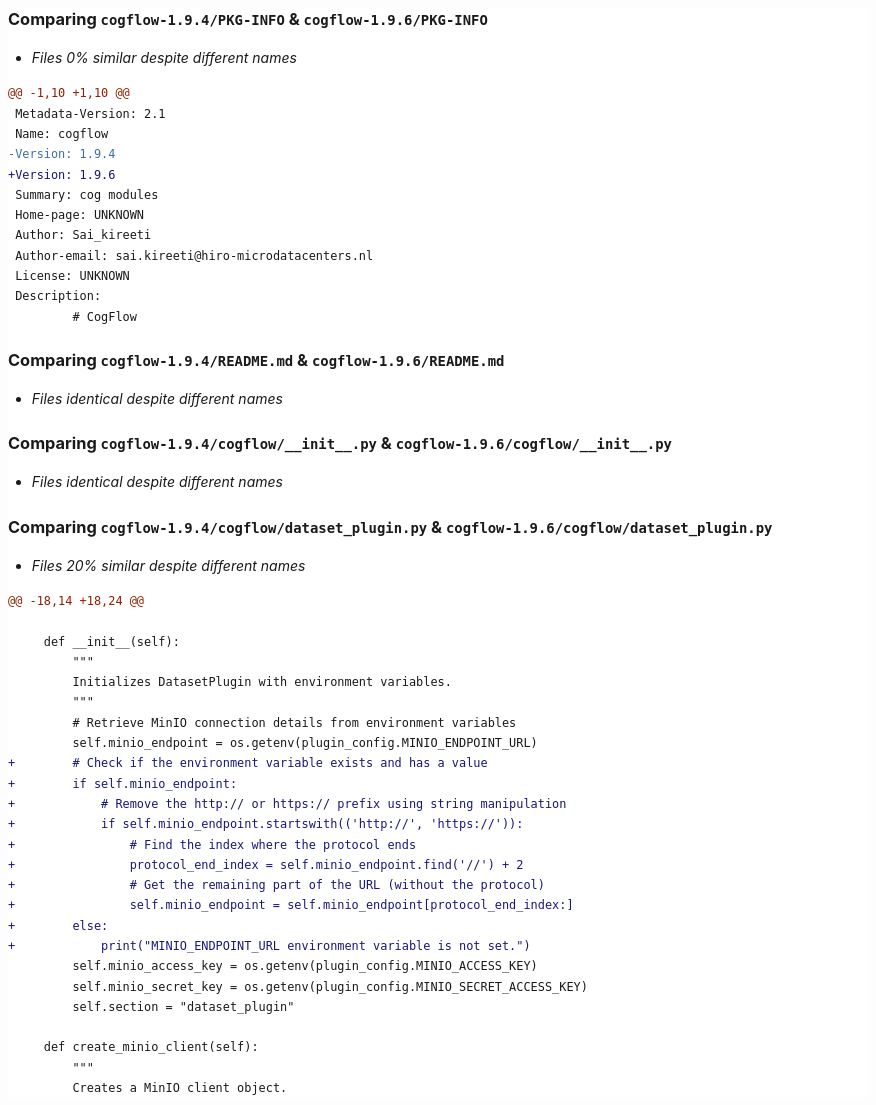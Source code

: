 ### Comparing `cogflow-1.9.4/PKG-INFO` & `cogflow-1.9.6/PKG-INFO`

 * *Files 0% similar despite different names*

```diff
@@ -1,10 +1,10 @@
 Metadata-Version: 2.1
 Name: cogflow
-Version: 1.9.4
+Version: 1.9.6
 Summary: cog modules
 Home-page: UNKNOWN
 Author: Sai_kireeti
 Author-email: sai.kireeti@hiro-microdatacenters.nl
 License: UNKNOWN
 Description: 
         # CogFlow
```

### Comparing `cogflow-1.9.4/README.md` & `cogflow-1.9.6/README.md`

 * *Files identical despite different names*

### Comparing `cogflow-1.9.4/cogflow/__init__.py` & `cogflow-1.9.6/cogflow/__init__.py`

 * *Files identical despite different names*

### Comparing `cogflow-1.9.4/cogflow/dataset_plugin.py` & `cogflow-1.9.6/cogflow/dataset_plugin.py`

 * *Files 20% similar despite different names*

```diff
@@ -18,14 +18,24 @@
 
     def __init__(self):
         """
         Initializes DatasetPlugin with environment variables.
         """
         # Retrieve MinIO connection details from environment variables
         self.minio_endpoint = os.getenv(plugin_config.MINIO_ENDPOINT_URL)
+        # Check if the environment variable exists and has a value
+        if self.minio_endpoint:
+            # Remove the http:// or https:// prefix using string manipulation
+            if self.minio_endpoint.startswith(('http://', 'https://')):
+                # Find the index where the protocol ends
+                protocol_end_index = self.minio_endpoint.find('//') + 2
+                # Get the remaining part of the URL (without the protocol)
+                self.minio_endpoint = self.minio_endpoint[protocol_end_index:]
+        else:
+            print("MINIO_ENDPOINT_URL environment variable is not set.")
         self.minio_access_key = os.getenv(plugin_config.MINIO_ACCESS_KEY)
         self.minio_secret_key = os.getenv(plugin_config.MINIO_SECRET_ACCESS_KEY)
         self.section = "dataset_plugin"
 
     def create_minio_client(self):
         """
         Creates a MinIO client object.
```

